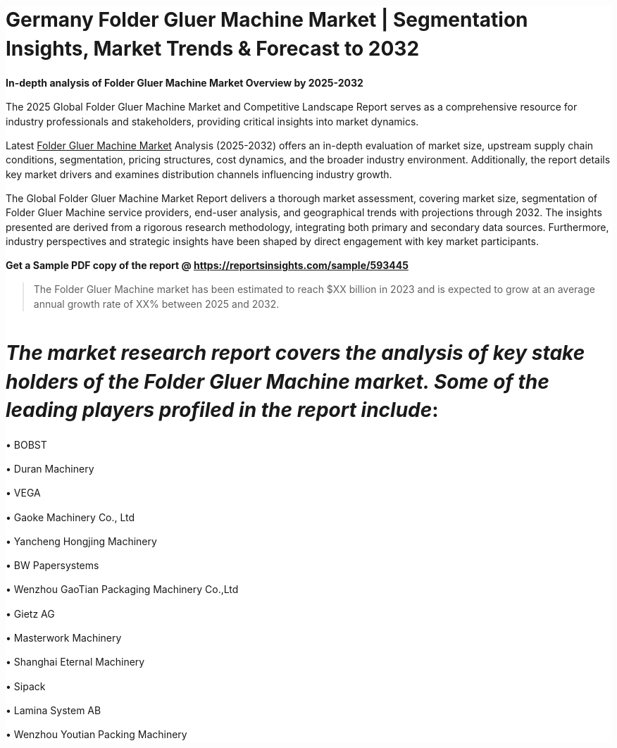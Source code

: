 # Germany Folder Gluer Machine Market | Segmentation Insights, Market Trends & Forecast to 2032

<strong>In-depth analysis of Folder Gluer Machine Market Overview by 2025-2032</strong></p>

The 2025 Global Folder Gluer Machine Market and Competitive Landscape Report serves as a comprehensive resource for industry professionals and stakeholders, providing critical insights into market dynamics.

Latest <a href=https://www.reportsinsights.com/sample/593445>Folder Gluer Machine Market</a> Analysis (2025-2032) offers an in-depth evaluation of market size, upstream supply chain conditions, segmentation, pricing structures, cost dynamics, and the broader industry environment. Additionally, the report details key market drivers and examines distribution channels influencing industry growth.

The Global Folder Gluer Machine Market Report delivers a thorough market assessment, covering market size, segmentation of Folder Gluer Machine service providers, end-user analysis, and geographical trends with projections through 2032. The insights presented are derived from a rigorous research methodology, integrating both primary and secondary data sources. Furthermore, industry perspectives and strategic insights have been shaped by direct engagement with key market participants.

<strong>Get a Sample PDF copy of the report @ <a href=https://reportsinsights.com/sample/593445>https://reportsinsights.com/sample/593445</a></strong>

<blockquote class=""article-editor-content__blockquote"">The Folder Gluer Machine market has been estimated to reach $XX billion in 2023 and is expected to grow at an average annual growth rate of XX% between 2025 and 2032.</blockquote>

# <strong><em>The market research report covers the analysis of key stake holders of the Folder Gluer Machine market. Some of the leading players profiled in the report include</em></strong>: 

• BOBST

• Duran Machinery

• VEGA

• Gaoke Machinery Co., Ltd

• Yancheng Hongjing Machinery

• BW Papersystems

• Wenzhou GaoTian Packaging Machinery Co.,Ltd

• Gietz AG

• Masterwork Machinery

• Shanghai Eternal Machinery

• Sipack

• Lamina System AB

• Wenzhou Youtian Packing Machinery
